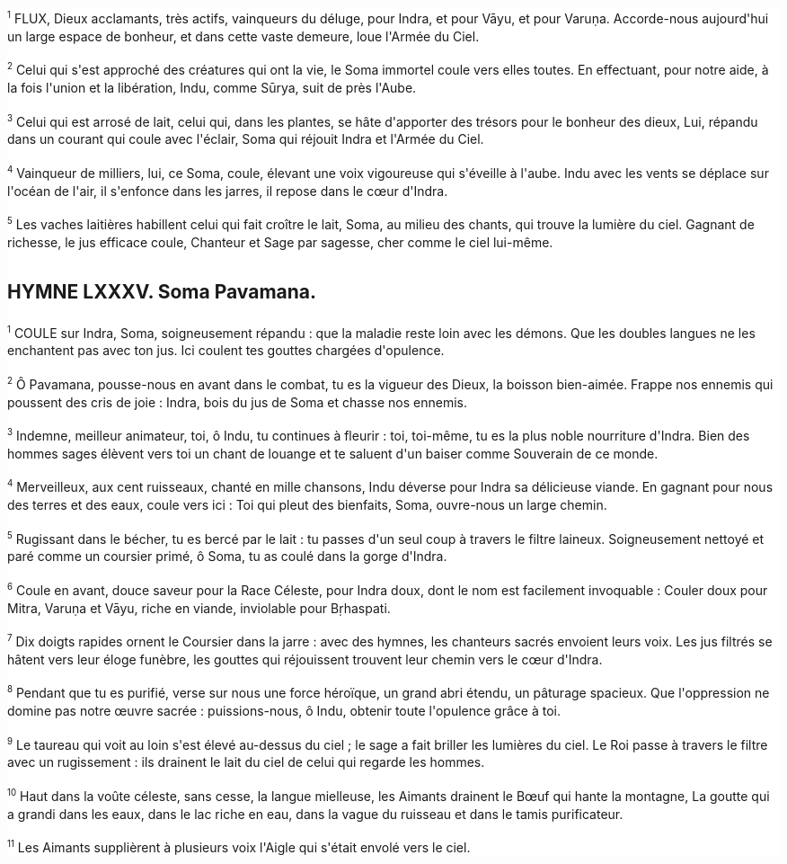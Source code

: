 <p id="v1"><sup><small>1</small></sup> FLUX, Dieux acclamants, très actifs, vainqueurs du déluge, pour Indra, et pour Vāyu, et pour Varuṇa.
Accorde-nous aujourd'hui un large espace de bonheur, et dans cette vaste demeure, loue l'Armée du Ciel.
<p id="v2"><sup><small>2</small></sup> Celui qui s'est approché des créatures qui ont la vie, le Soma immortel coule vers elles toutes.
En effectuant, pour notre aide, à la fois l'union et la libération, Indu, comme Sūrya, suit de près l'Aube.
<p id="v3"><sup><small>3</small></sup> Celui qui est arrosé de lait, celui qui, dans les plantes, se hâte d'apporter des trésors pour le bonheur des dieux,
Lui, répandu dans un courant qui coule avec l'éclair, Soma qui réjouit Indra et l'Armée du Ciel.
<p id="v4"><sup><small>4</small></sup> Vainqueur de milliers, lui, ce Soma, coule, élevant une voix vigoureuse qui s'éveille à l'aube.
Indu avec les vents se déplace sur l'océan de l'air, il s'enfonce dans les jarres, il repose dans le cœur d'Indra.
<p id="v5"><sup><small>5</small></sup> Les vaches laitières habillent celui qui fait croître le lait, Soma, au milieu des chants, qui trouve la lumière du ciel.
Gagnant de richesse, le jus efficace coule, Chanteur et Sage par sagesse, cher comme le ciel lui-même.

<span id="h85"></span>

## HYMNE LXXXV. Soma Pavamana.

<p id="v1"><sup><small>1</small></sup> COULE sur Indra, Soma, soigneusement répandu : que la maladie reste loin avec les démons.
Que les doubles langues ne les enchantent pas avec ton jus. Ici coulent tes gouttes chargées d'opulence.
<p id="v2"><sup><small>2</small></sup> Ô Pavamana, pousse-nous en avant dans le combat, tu es la vigueur des Dieux, la boisson bien-aimée.
Frappe nos ennemis qui poussent des cris de joie : Indra, bois du jus de Soma et chasse nos ennemis.
<p id="v3"><sup><small>3</small></sup> Indemne, meilleur animateur, toi, ô Indu, tu continues à fleurir : toi, toi-même, tu es la plus noble nourriture d'Indra.
Bien des hommes sages élèvent vers toi un chant de louange et te saluent d'un baiser comme Souverain de ce monde.
<p id="v4"><sup><small>4</small></sup> Merveilleux, aux cent ruisseaux, chanté en mille chansons, Indu déverse pour Indra sa délicieuse viande.
En gagnant pour nous des terres et des eaux, coule vers ici : Toi qui pleut des bienfaits, Soma, ouvre-nous un large chemin.
<p id="v5"><sup><small>5</small></sup> Rugissant dans le bécher, tu es bercé par le lait : tu passes d'un seul coup à travers le filtre laineux.
Soigneusement nettoyé et paré comme un coursier primé, ô Soma, tu as coulé dans la gorge d'Indra.
<p id="v6"><sup><small>6</small></sup> Coule en avant, douce saveur pour la Race Céleste, pour Indra doux, dont le nom est facilement invoquable :
Couler doux pour Mitra, Varuṇa et Vāyu, riche en viande, inviolable pour Bṛhaspati.
<p id="v7"><sup><small>7</small></sup> Dix doigts rapides ornent le Coursier dans la jarre : avec des hymnes, les chanteurs sacrés envoient leurs voix.
Les jus filtrés se hâtent vers leur éloge funèbre, les gouttes qui réjouissent trouvent leur chemin vers le cœur d'Indra.
<p id="v8"><sup><small>8</small></sup> Pendant que tu es purifié, verse sur nous une force héroïque, un grand abri étendu, un pâturage spacieux.
Que l'oppression ne domine pas notre œuvre sacrée : puissions-nous, ô Indu, obtenir toute l'opulence grâce à toi.
<p id="v9"><sup><small>9</small></sup> Le taureau qui voit au loin s'est élevé au-dessus du ciel ; le sage a fait briller les lumières du ciel.
Le Roi passe à travers le filtre avec un rugissement : ils drainent le lait du ciel de celui qui regarde les hommes.
<p id="v10"><sup><small>10</small></sup> Haut dans la voûte céleste, sans cesse, la langue mielleuse, les Aimants drainent le Bœuf qui hante la montagne,
La goutte qui a grandi dans les eaux, dans le lac riche en eau, dans la vague du ruisseau et dans le tamis purificateur.
<p id="v11"><sup><small>11</small></sup> Les Aimants supplièrent à plusieurs voix l'Aigle qui s'était envolé vers le ciel.